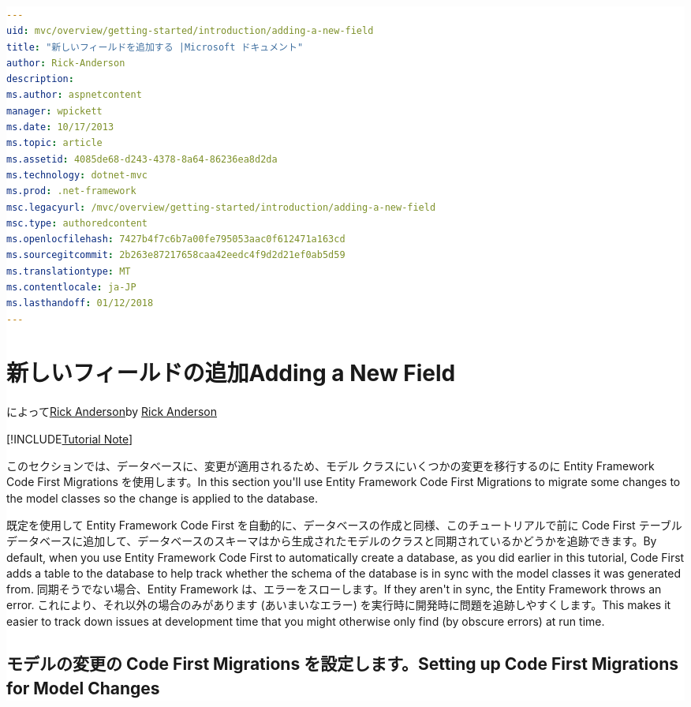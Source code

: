 ```yaml
---
uid: mvc/overview/getting-started/introduction/adding-a-new-field
title: "新しいフィールドを追加する |Microsoft ドキュメント"
author: Rick-Anderson
description: 
ms.author: aspnetcontent
manager: wpickett
ms.date: 10/17/2013
ms.topic: article
ms.assetid: 4085de68-d243-4378-8a64-86236ea8d2da
ms.technology: dotnet-mvc
ms.prod: .net-framework
msc.legacyurl: /mvc/overview/getting-started/introduction/adding-a-new-field
msc.type: authoredcontent
ms.openlocfilehash: 7427b4f7c6b7a00fe795053aac0f612471a163cd
ms.sourcegitcommit: 2b263e87217658caa42eedc4f9d2d21ef0ab5d59
ms.translationtype: MT
ms.contentlocale: ja-JP
ms.lasthandoff: 01/12/2018
---
```

<a name="adding-a-new-field"></a><span data-ttu-id="5908b-102">新しいフィールドの追加</span><span class="sxs-lookup"><span data-stu-id="5908b-102">Adding a New Field</span></span>
====================
<span data-ttu-id="5908b-103">によって[Rick Anderson](https://github.com/Rick-Anderson)</span><span class="sxs-lookup"><span data-stu-id="5908b-103">by [Rick Anderson](https://github.com/Rick-Anderson)</span></span>

[!INCLUDE[Tutorial Note](sample/code-location.md)]

<span data-ttu-id="5908b-104">このセクションでは、データベースに、変更が適用されるため、モデル クラスにいくつかの変更を移行するのに Entity Framework Code First Migrations を使用します。</span><span class="sxs-lookup"><span data-stu-id="5908b-104">In this section you'll use Entity Framework Code First Migrations to migrate some changes to the model classes so the change is applied to the database.</span></span>

<span data-ttu-id="5908b-105">既定を使用して Entity Framework Code First を自動的に、データベースの作成と同様、このチュートリアルで前に Code First テーブル データベースに追加して、データベースのスキーマはから生成されたモデルのクラスと同期されているかどうかを追跡できます。</span><span class="sxs-lookup"><span data-stu-id="5908b-105">By default, when you use Entity Framework Code First to automatically create a database, as you did earlier in this tutorial, Code First adds a table to the database to help track whether the schema of the database is in sync with the model classes it was generated from.</span></span> <span data-ttu-id="5908b-106">同期そうでない場合、Entity Framework は、エラーをスローします。</span><span class="sxs-lookup"><span data-stu-id="5908b-106">If they aren't in sync, the Entity Framework throws an error.</span></span> <span data-ttu-id="5908b-107">これにより、それ以外の場合のみがあります (あいまいなエラー) を実行時に開発時に問題を追跡しやすくします。</span><span class="sxs-lookup"><span data-stu-id="5908b-107">This makes it easier to track down issues at development time that you might otherwise only find (by obscure errors) at run time.</span></span>

## <a name="setting-up-code-first-migrations-for-model-changes"></a><span data-ttu-id="5908b-108">モデルの変更の Code First Migrations を設定します。</span><span class="sxs-lookup"><span data-stu-id="5908b-108">Setting up Code First Migrations for Model Changes</span></span>
